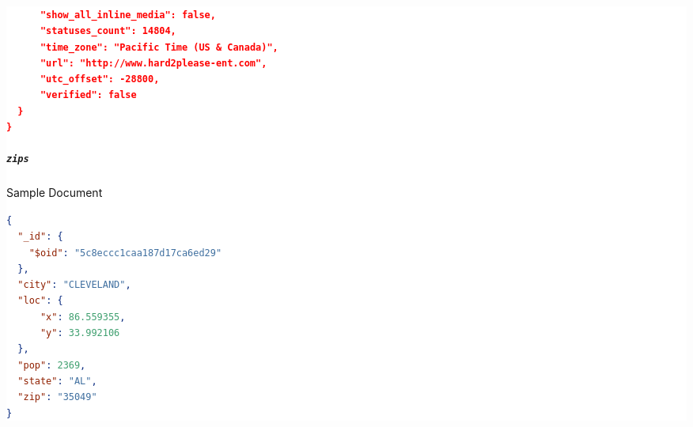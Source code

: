 ```json
      "show_all_inline_media": false,
      "statuses_count": 14804,
      "time_zone": "Pacific Time (US & Canada)",
      "url": "http://www.hard2please-ent.com",
      "utc_offset": -28800,
      "verified": false
  }
}
```

##### `zips`

Sample Document

```json
{
  "_id": {
    "$oid": "5c8eccc1caa187d17ca6ed29"
  },
  "city": "CLEVELAND",
  "loc": {
      "x": 86.559355,
      "y": 33.992106
  },
  "pop": 2369,
  "state": "AL",
  "zip": "35049"
}
```

